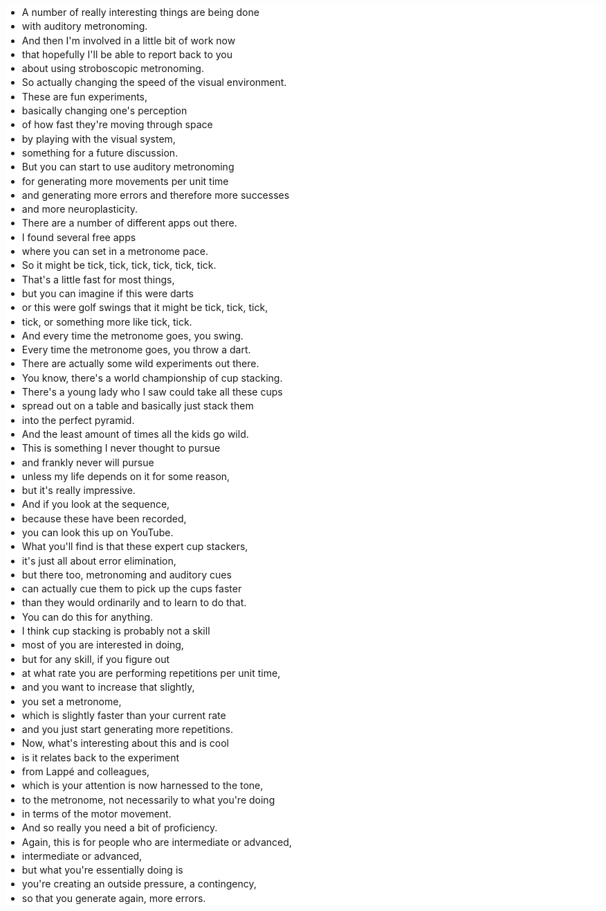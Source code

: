 *  A number of really interesting things are being done
*  with auditory metronoming.
*  And then I'm involved in a little bit of work now
*  that hopefully I'll be able to report back to you
*  about using stroboscopic metronoming.
*  So actually changing the speed of the visual environment.
*  These are fun experiments,
*  basically changing one's perception
*  of how fast they're moving through space
*  by playing with the visual system,
*  something for a future discussion.
*  But you can start to use auditory metronoming
*  for generating more movements per unit time
*  and generating more errors and therefore more successes
*  and more neuroplasticity.
*  There are a number of different apps out there.
*  I found several free apps
*  where you can set in a metronome pace.
*  So it might be tick, tick, tick, tick, tick, tick.
*  That's a little fast for most things,
*  but you can imagine if this were darts
*  or this were golf swings that it might be tick, tick, tick,
*  tick, or something more like tick, tick.
*  And every time the metronome goes, you swing.
*  Every time the metronome goes, you throw a dart.
*  There are actually some wild experiments out there.
*  You know, there's a world championship of cup stacking.
*  There's a young lady who I saw could take all these cups
*  spread out on a table and basically just stack them
*  into the perfect pyramid.
*  And the least amount of times all the kids go wild.
*  This is something I never thought to pursue
*  and frankly never will pursue
*  unless my life depends on it for some reason,
*  but it's really impressive.
*  And if you look at the sequence,
*  because these have been recorded,
*  you can look this up on YouTube.
*  What you'll find is that these expert cup stackers,
*  it's just all about error elimination,
*  but there too, metronoming and auditory cues
*  can actually cue them to pick up the cups faster
*  than they would ordinarily and to learn to do that.
*  You can do this for anything.
*  I think cup stacking is probably not a skill
*  most of you are interested in doing,
*  but for any skill, if you figure out
*  at what rate you are performing repetitions per unit time,
*  and you want to increase that slightly,
*  you set a metronome,
*  which is slightly faster than your current rate
*  and you just start generating more repetitions.
*  Now, what's interesting about this and is cool
*  is it relates back to the experiment
*  from Lappé and colleagues,
*  which is your attention is now harnessed to the tone,
*  to the metronome, not necessarily to what you're doing
*  in terms of the motor movement.
*  And so really you need a bit of proficiency.
*  Again, this is for people who are intermediate or advanced,
*  intermediate or advanced,
*  but what you're essentially doing is
*  you're creating an outside pressure, a contingency,
*  so that you generate again, more errors.